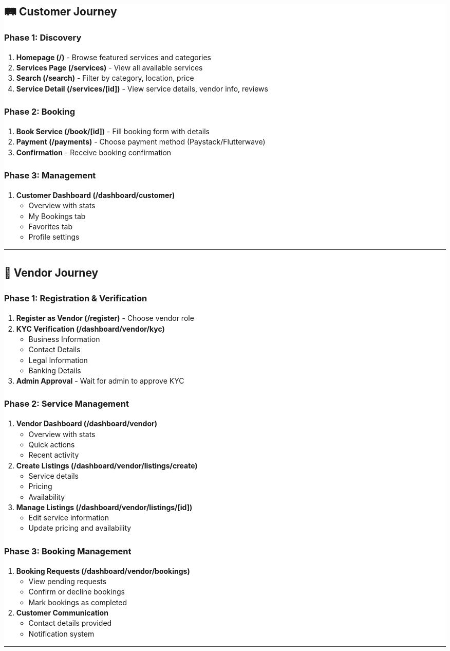 ## 🛤️ Customer Journey

### Phase 1: Discovery
1. **Homepage (/)** - Browse featured services and categories
2. **Services Page (/services)** - View all available services
3. **Search (/search)** - Filter by category, location, price
4. **Service Detail (/services/[id])** - View service details, vendor info, reviews

### Phase 2: Booking
1. **Book Service (/book/[id])** - Fill booking form with details
2. **Payment (/payments)** - Choose payment method (Paystack/Flutterwave)
3. **Confirmation** - Receive booking confirmation

### Phase 3: Management
1. **Customer Dashboard (/dashboard/customer)**
   - Overview with stats
   - My Bookings tab
   - Favorites tab
   - Profile settings

---

## 🏢 Vendor Journey

### Phase 1: Registration & Verification
1. **Register as Vendor (/register)** - Choose vendor role
2. **KYC Verification (/dashboard/vendor/kyc)**
   - Business Information
   - Contact Details
   - Legal Information
   - Banking Details
3. **Admin Approval** - Wait for admin to approve KYC

### Phase 2: Service Management
1. **Vendor Dashboard (/dashboard/vendor)**
   - Overview with stats
   - Quick actions
   - Recent activity
2. **Create Listings (/dashboard/vendor/listings/create)**
   - Service details
   - Pricing
   - Availability
3. **Manage Listings (/dashboard/vendor/listings/[id])**
   - Edit service information
   - Update pricing and availability

### Phase 3: Booking Management
1. **Booking Requests (/dashboard/vendor/bookings)**
   - View pending requests
   - Confirm or decline bookings
   - Mark bookings as completed
2. **Customer Communication**
   - Contact details provided
   - Notification system

---